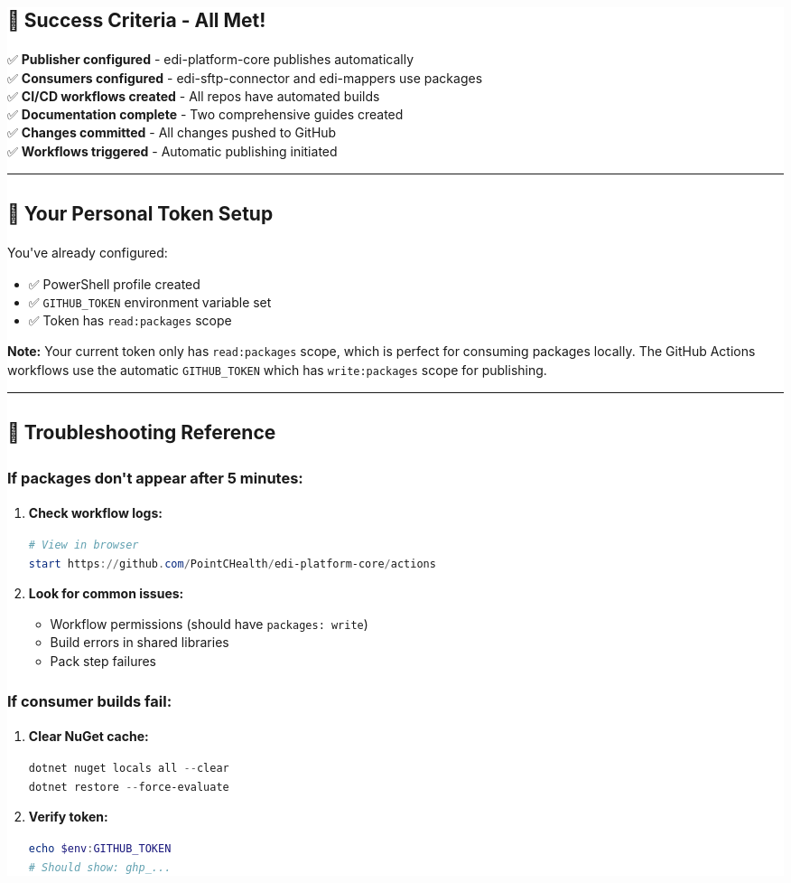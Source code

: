 ## 🎯 Success Criteria - All Met!

✅ **Publisher configured** - edi-platform-core publishes automatically  
✅ **Consumers configured** - edi-sftp-connector and edi-mappers use packages  
✅ **CI/CD workflows created** - All repos have automated builds  
✅ **Documentation complete** - Two comprehensive guides created  
✅ **Changes committed** - All changes pushed to GitHub  
✅ **Workflows triggered** - Automatic publishing initiated  

---

## 📝 Your Personal Token Setup

You've already configured:
- ✅ PowerShell profile created
- ✅ `GITHUB_TOKEN` environment variable set
- ✅ Token has `read:packages` scope

**Note:** Your current token only has `read:packages` scope, which is perfect for consuming packages locally. The GitHub Actions workflows use the automatic `GITHUB_TOKEN` which has `write:packages` scope for publishing.

---

## 🔧 Troubleshooting Reference

### If packages don't appear after 5 minutes:

1. **Check workflow logs:**
   ```powershell
   # View in browser
   start https://github.com/PointCHealth/edi-platform-core/actions
   ```

2. **Look for common issues:**
   - Workflow permissions (should have `packages: write`)
   - Build errors in shared libraries
   - Pack step failures

### If consumer builds fail:

1. **Clear NuGet cache:**
   ```powershell
   dotnet nuget locals all --clear
   dotnet restore --force-evaluate
   ```

2. **Verify token:**
   ```powershell
   echo $env:GITHUB_TOKEN
   # Should show: ghp_...
   ```
